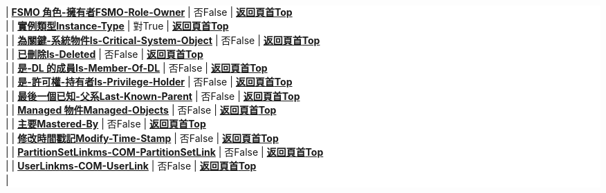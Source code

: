 | [<span data-ttu-id="62d7e-493">**FSMO 角色-擁有者**</span><span class="sxs-lookup"><span data-stu-id="62d7e-493">**FSMO-Role-Owner**</span></span>](a-fsmoroleowner.md)                                  | <span data-ttu-id="62d7e-494">否</span><span class="sxs-lookup"><span data-stu-id="62d7e-494">False</span></span>     | [<span data-ttu-id="62d7e-495">**返回頁首**</span><span class="sxs-lookup"><span data-stu-id="62d7e-495">**Top**</span></span>](c-top.md)<br/>         |
| [<span data-ttu-id="62d7e-496">**實例類型**</span><span class="sxs-lookup"><span data-stu-id="62d7e-496">**Instance-Type**</span></span>](a-instancetype.md)                                     | <span data-ttu-id="62d7e-497">對</span><span class="sxs-lookup"><span data-stu-id="62d7e-497">True</span></span>      | [<span data-ttu-id="62d7e-498">**返回頁首**</span><span class="sxs-lookup"><span data-stu-id="62d7e-498">**Top**</span></span>](c-top.md)<br/>         |
| [<span data-ttu-id="62d7e-499">**為關鍵-系統物件**</span><span class="sxs-lookup"><span data-stu-id="62d7e-499">**Is-Critical-System-Object**</span></span>](a-iscriticalsystemobject.md)               | <span data-ttu-id="62d7e-500">否</span><span class="sxs-lookup"><span data-stu-id="62d7e-500">False</span></span>     | [<span data-ttu-id="62d7e-501">**返回頁首**</span><span class="sxs-lookup"><span data-stu-id="62d7e-501">**Top**</span></span>](c-top.md)<br/>         |
| [<span data-ttu-id="62d7e-502">**已刪除**</span><span class="sxs-lookup"><span data-stu-id="62d7e-502">**Is-Deleted**</span></span>](a-isdeleted.md)                                           | <span data-ttu-id="62d7e-503">否</span><span class="sxs-lookup"><span data-stu-id="62d7e-503">False</span></span>     | [<span data-ttu-id="62d7e-504">**返回頁首**</span><span class="sxs-lookup"><span data-stu-id="62d7e-504">**Top**</span></span>](c-top.md)<br/>         |
| [<span data-ttu-id="62d7e-505">**是-DL 的成員**</span><span class="sxs-lookup"><span data-stu-id="62d7e-505">**Is-Member-Of-DL**</span></span>](a-memberof.md)                                       | <span data-ttu-id="62d7e-506">否</span><span class="sxs-lookup"><span data-stu-id="62d7e-506">False</span></span>     | [<span data-ttu-id="62d7e-507">**返回頁首**</span><span class="sxs-lookup"><span data-stu-id="62d7e-507">**Top**</span></span>](c-top.md)<br/>         |
| [<span data-ttu-id="62d7e-508">**是-許可權-持有者**</span><span class="sxs-lookup"><span data-stu-id="62d7e-508">**Is-Privilege-Holder**</span></span>](a-isprivilegeholder.md)                          | <span data-ttu-id="62d7e-509">否</span><span class="sxs-lookup"><span data-stu-id="62d7e-509">False</span></span>     | [<span data-ttu-id="62d7e-510">**返回頁首**</span><span class="sxs-lookup"><span data-stu-id="62d7e-510">**Top**</span></span>](c-top.md)<br/>         |
| [<span data-ttu-id="62d7e-511">**最後一個已知-父系**</span><span class="sxs-lookup"><span data-stu-id="62d7e-511">**Last-Known-Parent**</span></span>](a-lastknownparent.md)                              | <span data-ttu-id="62d7e-512">否</span><span class="sxs-lookup"><span data-stu-id="62d7e-512">False</span></span>     | [<span data-ttu-id="62d7e-513">**返回頁首**</span><span class="sxs-lookup"><span data-stu-id="62d7e-513">**Top**</span></span>](c-top.md)<br/>         |
| [<span data-ttu-id="62d7e-514">**Managed 物件**</span><span class="sxs-lookup"><span data-stu-id="62d7e-514">**Managed-Objects**</span></span>](a-managedobjects.md)                                 | <span data-ttu-id="62d7e-515">否</span><span class="sxs-lookup"><span data-stu-id="62d7e-515">False</span></span>     | [<span data-ttu-id="62d7e-516">**返回頁首**</span><span class="sxs-lookup"><span data-stu-id="62d7e-516">**Top**</span></span>](c-top.md)<br/>         |
| [<span data-ttu-id="62d7e-517">**主要**</span><span class="sxs-lookup"><span data-stu-id="62d7e-517">**Mastered-By**</span></span>](a-masteredby.md)                                         | <span data-ttu-id="62d7e-518">否</span><span class="sxs-lookup"><span data-stu-id="62d7e-518">False</span></span>     | [<span data-ttu-id="62d7e-519">**返回頁首**</span><span class="sxs-lookup"><span data-stu-id="62d7e-519">**Top**</span></span>](c-top.md)<br/>         |
| [<span data-ttu-id="62d7e-520">**修改時間戳記**</span><span class="sxs-lookup"><span data-stu-id="62d7e-520">**Modify-Time-Stamp**</span></span>](a-modifytimestamp.md)                              | <span data-ttu-id="62d7e-521">否</span><span class="sxs-lookup"><span data-stu-id="62d7e-521">False</span></span>     | [<span data-ttu-id="62d7e-522">**返回頁首**</span><span class="sxs-lookup"><span data-stu-id="62d7e-522">**Top**</span></span>](c-top.md)<br/>         |
| [<span data-ttu-id="62d7e-523">**PartitionSetLink**</span><span class="sxs-lookup"><span data-stu-id="62d7e-523">**ms-COM-PartitionSetLink**</span></span>](a-mscom-partitionsetlink.md)                 | <span data-ttu-id="62d7e-524">否</span><span class="sxs-lookup"><span data-stu-id="62d7e-524">False</span></span>     | [<span data-ttu-id="62d7e-525">**返回頁首**</span><span class="sxs-lookup"><span data-stu-id="62d7e-525">**Top**</span></span>](c-top.md)<br/>         |
| [<span data-ttu-id="62d7e-526">**UserLink**</span><span class="sxs-lookup"><span data-stu-id="62d7e-526">**ms-COM-UserLink**</span></span>](a-mscom-userlink.md)                                 | <span data-ttu-id="62d7e-527">否</span><span class="sxs-lookup"><span data-stu-id="62d7e-527">False</span></span>     | [<span data-ttu-id="62d7e-528">**返回頁首**</span><span class="sxs-lookup"><span data-stu-id="62d7e-528">**Top**</span></span>](c-top.md)<br/>         |
